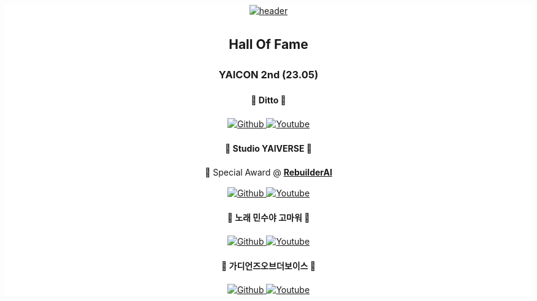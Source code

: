 <p align="center"><a href="#">
    <img src="https://capsule-render.vercel.app/api?type=waving&color=0:e96443,100:904e95&height=250&section=header&text=🏆YAICON🏆&fontSize=40&fontColor=ffffff&animation=fadeIn&fontAlignY=40" alt="header" width=100%/>
</a></p>

<h2 align="center"> Hall Of Fame </h2>

<h3 align="center"> YAICON 2nd (23.05) </h3>

<h4 align="center"> 🥇 Ditto 🥇 </h4>
<p align="center">
<a href="https://github.com/devch1013/YAICON-Ditto">
    <img src="https://img.shields.io/badge/GITHUB-181717.svg?&style=for-the-badge&logo=github&logoColor=white" alt="Github" />
</a>
<a href="https://www.youtube.com/watch?v=c84nrgIjjAc">
    <img src="https://img.shields.io/badge/YOUTUBE-FF0000.svg?&style=for-the-badge&logo=youtube&logoColor=white" alt="Youtube" />
</a>
</p>

<h4 align="center"> 🥈 Studio YAIVERSE 🥈 </h4>
<p align="center">
🏅 Special Award @
<a href = https://rebuilderai.com/>
    <b> RebuilderAI </b>
</a>
</p>

<p align="center">
<a href="https://github.com/studio-YAIVERSE/studio-YAIVERSE">
    <img src="https://img.shields.io/badge/GITHUB-181717.svg?&style=for-the-badge&logo=github&logoColor=white" alt="Github"/>
</a>
<a href="https://www.youtube.com/watch?v=a8543QwpCC4">
    <img src="https://img.shields.io/badge/YOUTUBE-FF0000.svg?&style=for-the-badge&logo=youtube&logoColor=white" alt="Youtube" />
</a>
</p>

<h4 align="center"> 🥉 노래 민수야 고마워 🥉 </h4>
<p align="center">
<a href="https://github.com/yaiconwithminsu/model">
    <img src="https://img.shields.io/badge/GITHUB-181717.svg?&style=for-the-badge&logo=github&logoColor=white" alt="Github"/>
</a>
<a href="https://www.youtube.com/watch?v=ArOg0HVfD6I">
    <img src="https://img.shields.io/badge/YOUTUBE-FF0000.svg?&style=for-the-badge&logo=youtube&logoColor=white" alt="Youtube" />
</a>
</p>

<h4 align="center">🥉 가디언즈오브더보이스 🥉 </h4>
<p align="center">
<a href="https://github.com/junia3/Synthetic-Voice-Detection">
    <img src="https://img.shields.io/badge/GITHUB-181717.svg?&style=for-the-badge&logo=github&logoColor=white" alt="Github"/>
</a>
<a href="https://www.youtube.com/watch?v=xBhaZlpI1d4">
    <img src="https://img.shields.io/badge/YOUTUBE-FF0000.svg?&style=for-the-badge&logo=youtube&logoColor=white" alt="Youtube" />
</a>
</p>
